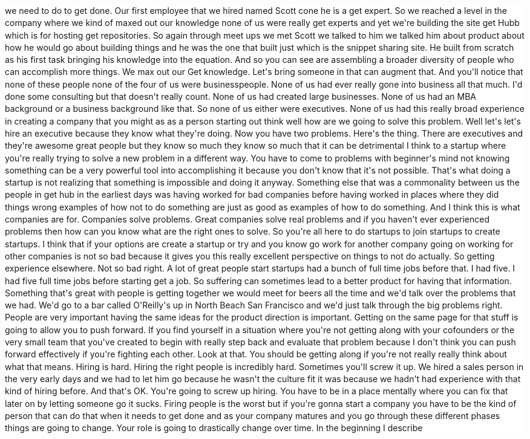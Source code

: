 we need to do to get done. Our first employee that we hired named Scott
cone he is a get expert. So we reached a level in the company where we
kind of maxed out our knowledge none of us were really get experts and
yet we\'re building the site get Hubb which is for hosting get
repositories. So again through meet ups we met Scott we talked to him we
talked him about product about how he would go about building things and
he was the one that built just which is the snippet sharing site. He
built from scratch as his first task bringing his knowledge into the
equation. And so you can see are assembling a broader diversity of
people who can accomplish more things. We max out our Get knowledge.
Let\'s bring someone in that can augment that. And you\'ll notice that
none of these people none of the four of us were businesspeople. None of
us had ever really gone into business all that much. I\'d done some
consulting but that doesn\'t really count. None of us had created large
businesses. None of us had an MBA background or a business background
like that. So none of us either were executives. None of us had this
really broad experience in creating a company that you might as as a
person starting out think well how are we going to solve this problem.
Well let\'s let\'s hire an executive because they know what they\'re
doing. Now you have two problems. Here\'s the thing. There are
executives and they\'re awesome great people but they know so much they
know so much that it can be detrimental I think to a startup where
you\'re really trying to solve a new problem in a different way. You
have to come to problems with beginner\'s mind not knowing something can
be a very powerful tool into accomplishing it because you don\'t know
that it\'s not possible. That\'s what doing a startup is not realizing
that something is impossible and doing it anyway. Something else that
was a commonality between us the people in get hub in the earliest days
was having worked for bad companies before having worked in places where
they did things wrong examples of how not to do something are just as
good as examples of how to do something. And I think this is what
companies are for. Companies solve problems. Great companies solve real
problems and if you haven\'t ever experienced problems then how can you
know what are the right ones to solve. So you\'re all here to do
startups to join startups to create startups. I think that if your
options are create a startup or try and you know go work for another
company going on working for other companies is not so bad because it
gives you this really excellent perspective on things to not do
actually. So getting experience elsewhere. Not so bad right. A lot of
great people start startups had a bunch of full time jobs before that. I
had five. I had five full time jobs before starting get a job. So
suffering can sometimes lead to a better product for having that
information. Something that\'s great with people is getting together we
would meet for beers all the time and we\'d talk over the problems that
we had. We\'d go to a bar called O\'Reilly\'s up in North Beach San
Francisco and we\'d just talk through the big problems right. People are
very important having the same ideas for the product direction is
important. Getting on the same page for that stuff is going to allow you
to push forward. If you find yourself in a situation where you\'re not
getting along with your cofounders or the very small team that you\'ve
created to begin with really step back and evaluate that problem because
I don\'t think you can push forward effectively if you\'re fighting each
other. Look at that. You should be getting along if you\'re not really
really think about what that means. Hiring is hard. Hiring the right
people is incredibly hard. Sometimes you\'ll screw it up. We hired a
sales person in the very early days and we had to let him go because he
wasn\'t the culture fit it was because we hadn\'t had experience with
that kind of hiring before. And that\'s OK. You\'re going to screw up
hiring. You have to be in a place mentally where you can fix that later
on by letting someone go it sucks. Firing people is the worst but if
you\'re gonna start a company you have to be the kind of person that can
do that when it needs to get done and as your company matures and you go
through these different phases things are going to change. Your role is
going to drastically change over time. In the beginning I describe